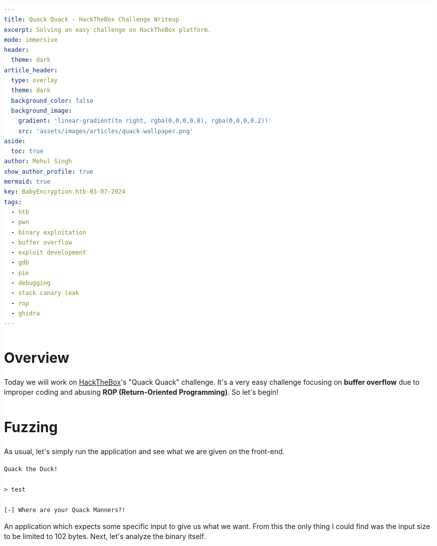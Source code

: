 ```yaml
---
title: Quack Quack - HackTheBox Challenge Writeup
excerpt: Solving an easy challenge on HackTheBox platform.
mode: immersive
header:
  theme: dark
article_header:
  type: overlay
  theme: dark
  background_color: false
  background_image:
    gradient: 'linear-gradient(to right, rgba(0,0,0,0.8), rgba(0,0,0,0.2))'
    src: 'assets/images/articles/quack-wallpaper.png'
aside:
  toc: true
author: Mehul Singh
show_author_profile: true
mermaid: true
key: BabyEncryption.htb-03-07-2024
tags:
  - htb
  - pwn
  - binary exploitation
  - buffer overflow
  - exploit development
  - gdb
  - pie
  - debugging
  - stack canary leak
  - rop
  - ghidra
---
```


# Overview

Today we will work on [HackTheBox](https://app.hackthebox.com/challenges/Quack%20Quack)'s "Quack Quack" challenge. It's a very easy challenge focusing on **buffer overflow** due to improper coding and abusing **ROP (Return-Oriented Programming)**. So let's begin!

# Fuzzing

As usual, let's simply run the application and see what we are given on the front-end.

```shell
Quack the Duck!

> test

[-] Where are your Quack Manners?!
```
An application which expects some specific input to give us what we want. From this the only thing I could find was the input size to be limited to 102 bytes. Next, let's analyze the binary itself.
